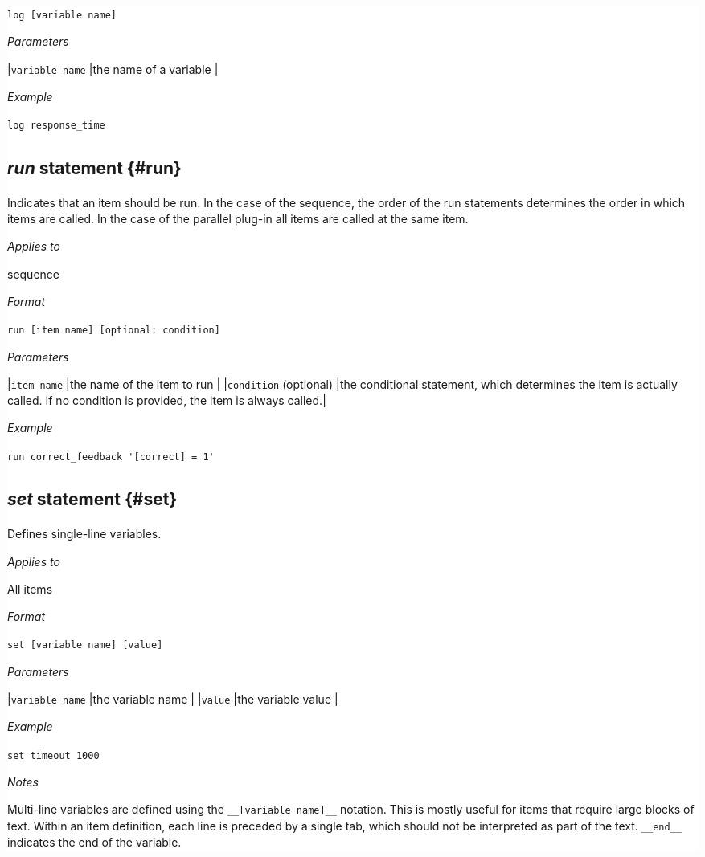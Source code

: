 	log [variable name]

*Parameters*

|`variable name`		|the name of a variable	|

*Example*

	log response_time

*run* statement {#run}
---------------

Indicates that an item should be run. In the case of the sequence, the order of the run statements determines the order in which items are called. In the case of the parallel plug-in all items are called at the same item.

*Applies to*

sequence

*Format*

	run [item name] [optional: condition]

*Parameters*

|`item name`			|the name of the item to run	|
|`condition` (optional)	|the conditional statement, which determines the item is actually called. If no condition is provided, the item is always called.|

*Example*

	run correct_feedback '[correct] = 1'

*set* statement {#set}
---------------

Defines single-line variables.

*Applies to*

All items

*Format*

	set [variable name] [value]

*Parameters*

|`variable name`	|the variable name	|
|`value`			|the variable value	|

*Example*

	set timeout 1000

*Notes*

Multi-line variables are defined using the `__[variable name]__` notation. This is mostly useful for items that require large blocks of text. Within an item definition, each line is preceded by a single tab, which should not be interpreted as part of the text. `__end__` indicates the end of the variable.
